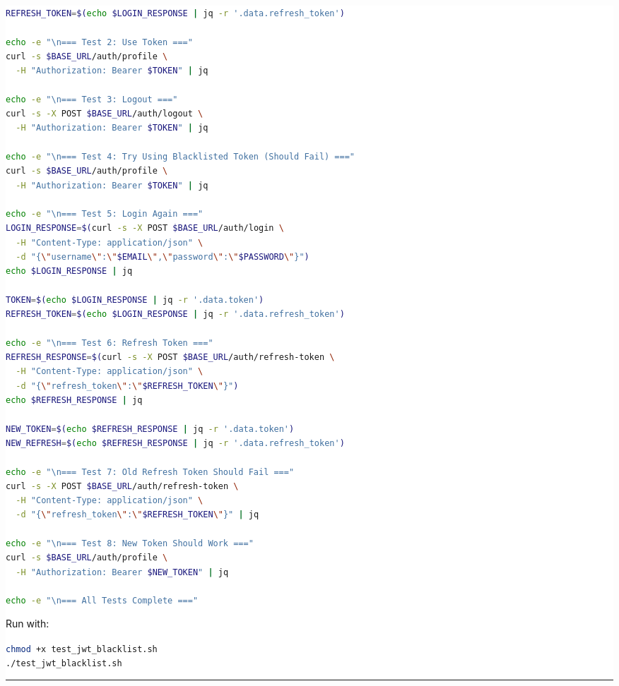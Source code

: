 ```bash
REFRESH_TOKEN=$(echo $LOGIN_RESPONSE | jq -r '.data.refresh_token')

echo -e "\n=== Test 2: Use Token ==="
curl -s $BASE_URL/auth/profile \
  -H "Authorization: Bearer $TOKEN" | jq

echo -e "\n=== Test 3: Logout ==="
curl -s -X POST $BASE_URL/auth/logout \
  -H "Authorization: Bearer $TOKEN" | jq

echo -e "\n=== Test 4: Try Using Blacklisted Token (Should Fail) ==="
curl -s $BASE_URL/auth/profile \
  -H "Authorization: Bearer $TOKEN" | jq

echo -e "\n=== Test 5: Login Again ==="
LOGIN_RESPONSE=$(curl -s -X POST $BASE_URL/auth/login \
  -H "Content-Type: application/json" \
  -d "{\"username\":\"$EMAIL\",\"password\":\"$PASSWORD\"}")
echo $LOGIN_RESPONSE | jq

TOKEN=$(echo $LOGIN_RESPONSE | jq -r '.data.token')
REFRESH_TOKEN=$(echo $LOGIN_RESPONSE | jq -r '.data.refresh_token')

echo -e "\n=== Test 6: Refresh Token ==="
REFRESH_RESPONSE=$(curl -s -X POST $BASE_URL/auth/refresh-token \
  -H "Content-Type: application/json" \
  -d "{\"refresh_token\":\"$REFRESH_TOKEN\"}")
echo $REFRESH_RESPONSE | jq

NEW_TOKEN=$(echo $REFRESH_RESPONSE | jq -r '.data.token')
NEW_REFRESH=$(echo $REFRESH_RESPONSE | jq -r '.data.refresh_token')

echo -e "\n=== Test 7: Old Refresh Token Should Fail ==="
curl -s -X POST $BASE_URL/auth/refresh-token \
  -H "Content-Type: application/json" \
  -d "{\"refresh_token\":\"$REFRESH_TOKEN\"}" | jq

echo -e "\n=== Test 8: New Token Should Work ==="
curl -s $BASE_URL/auth/profile \
  -H "Authorization: Bearer $NEW_TOKEN" | jq

echo -e "\n=== All Tests Complete ==="
```

Run with:
```bash
chmod +x test_jwt_blacklist.sh
./test_jwt_blacklist.sh
```

---
